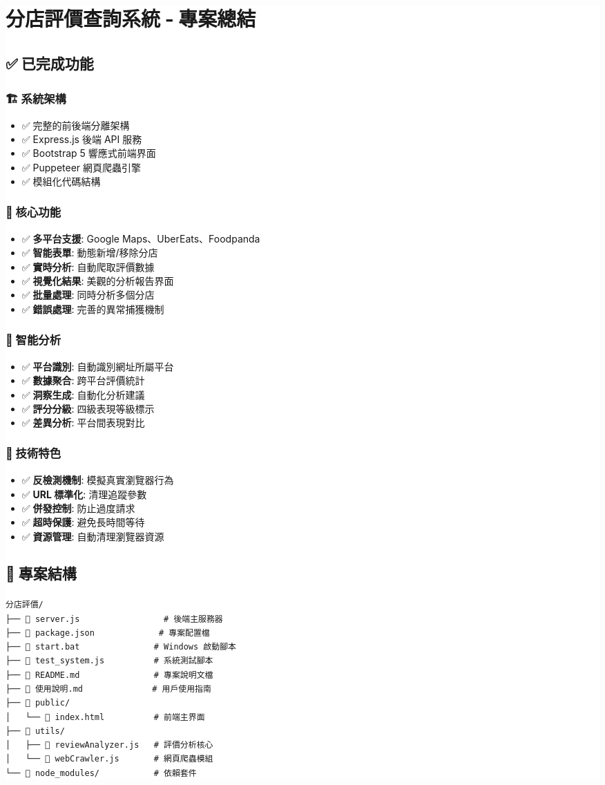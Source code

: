 # 分店評價查詢系統 - 專案總結

## ✅ 已完成功能

### 🏗️ 系統架構
- ✅ 完整的前後端分離架構
- ✅ Express.js 後端 API 服務
- ✅ Bootstrap 5 響應式前端界面
- ✅ Puppeteer 網頁爬蟲引擎
- ✅ 模組化代碼結構

### 🎯 核心功能
- ✅ **多平台支援**: Google Maps、UberEats、Foodpanda
- ✅ **智能表單**: 動態新增/移除分店
- ✅ **實時分析**: 自動爬取評價數據
- ✅ **視覺化結果**: 美觀的分析報告界面
- ✅ **批量處理**: 同時分析多個分店
- ✅ **錯誤處理**: 完善的異常捕獲機制

### 🧠 智能分析
- ✅ **平台識別**: 自動識別網址所屬平台
- ✅ **數據聚合**: 跨平台評價統計
- ✅ **洞察生成**: 自動化分析建議
- ✅ **評分分級**: 四級表現等級標示
- ✅ **差異分析**: 平台間表現對比

### 🔧 技術特色
- ✅ **反檢測機制**: 模擬真實瀏覽器行為
- ✅ **URL 標準化**: 清理追蹤參數
- ✅ **併發控制**: 防止過度請求
- ✅ **超時保護**: 避免長時間等待
- ✅ **資源管理**: 自動清理瀏覽器資源

## 📁 專案結構

```
分店評價/
├── 📄 server.js                 # 後端主服務器
├── 📄 package.json             # 專案配置檔
├── 📄 start.bat               # Windows 啟動腳本
├── 📄 test_system.js          # 系統測試腳本
├── 📄 README.md               # 專案說明文檔
├── 📄 使用說明.md              # 用戶使用指南
├── 📁 public/
│   └── 📄 index.html          # 前端主界面
├── 📁 utils/
│   ├── 📄 reviewAnalyzer.js   # 評價分析核心
│   └── 📄 webCrawler.js       # 網頁爬蟲模組
└── 📁 node_modules/           # 依賴套件
```
